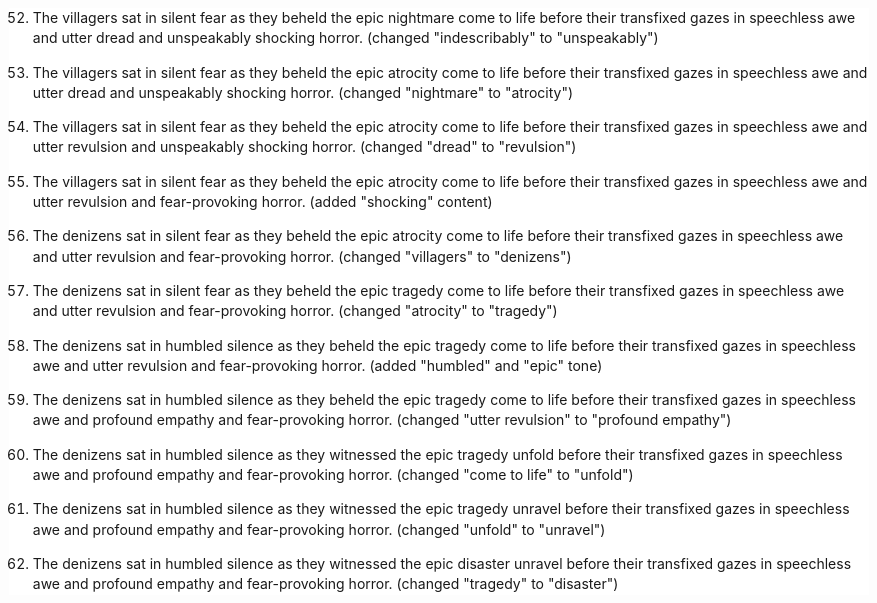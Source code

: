  

52. The villagers sat in silent fear as they beheld the epic nightmare come to life before their transfixed gazes in speechless awe and utter dread and unspeakably shocking horror. (changed "indescribably" to "unspeakably")



53. The villagers sat in silent fear as they beheld the epic atrocity come to life before their transfixed gazes in speechless awe and utter dread and unspeakably shocking horror. (changed "nightmare" to "atrocity")



54. The villagers sat in silent fear as they beheld the epic atrocity come to life before their transfixed gazes in speechless awe and utter revulsion and unspeakably shocking horror. (changed "dread" to "revulsion")



55. The villagers sat in silent fear as they beheld the epic atrocity come to life before their transfixed gazes in speechless awe and utter revulsion and fear-provoking horror. (added "shocking" content)



56. The denizens sat in silent fear as they beheld the epic atrocity come to life before their transfixed gazes in speechless awe and utter revulsion and fear-provoking horror. (changed "villagers" to "denizens")



57. The denizens sat in silent fear as they beheld the epic tragedy come to life before their transfixed gazes in speechless awe and utter revulsion and fear-provoking horror. (changed "atrocity" to "tragedy")



58. The denizens sat in humbled silence as they beheld the epic tragedy come to life before their transfixed gazes in speechless awe and utter revulsion and fear-provoking horror. (added "humbled" and "epic" tone)



59. The denizens sat in humbled silence as they beheld the epic tragedy come to life before their transfixed gazes in speechless awe and profound empathy and fear-provoking horror. (changed "utter revulsion" to "profound empathy")



60. The denizens sat in humbled silence as they witnessed the epic tragedy unfold before their transfixed gazes in speechless awe and profound empathy and fear-provoking horror. (changed "come to life" to "unfold")



61. The denizens sat in humbled silence as they witnessed the epic tragedy unravel before their transfixed gazes in speechless awe and profound empathy and fear-provoking horror. (changed "unfold" to "unravel")



62. The denizens sat in humbled silence as they witnessed the epic disaster unravel before their transfixed gazes in speechless awe and profound empathy and fear-provoking horror. (changed "tragedy" to "disaster")

